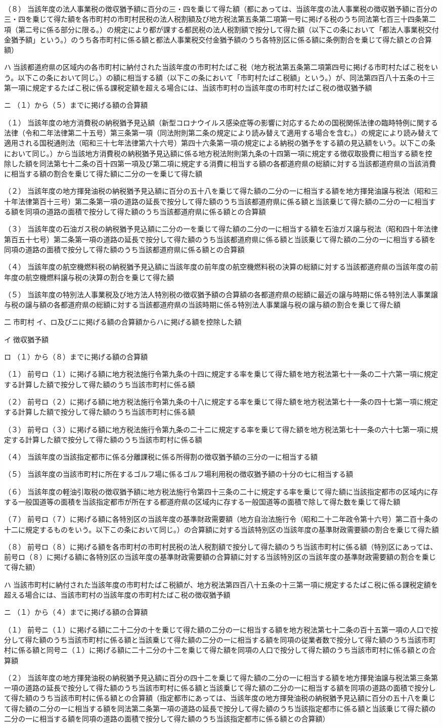（８） 当該年度の法人事業税の徴収猶予額に百分の三・四を乗じて得た額（都にあっては、当該年度の法人事業税の徴収猶予額に百分の三・四を乗じて得た額を各市町村の市町村民税の法人税割額及び地方税法第五条第二項第一号に掲げる税のうち同法第七百三十四条第二項（第二号に係る部分に限る。）の規定により都が課する都民税の法人税割額で按分して得た額（以下この条において「都法人事業税交付金猶予額」という。）のうち各市町村に係る額と都法人事業税交付金猶予額のうち各特別区に係る額に条例割合を乗じて得た額との合算額）

ハ 当該都道府県の区域内の各市町村に納付された当該年度の市町村たばこ税（地方税法第五条第二項第四号に掲げる市町村たばこ税をいう。以下この条において同じ。）の額に相当する額（以下この条において「市町村たばこ税額」という。）が、同法第四百八十五条の十三第一項に規定するたばこ税に係る課税定額を超える場合には、当該市町村の当該年度の市町村たばこ税の徴収猶予額

ニ （１）から（５）までに掲げる額の合算額

（１） 当該年度の地方消費税の納税猶予見込額（新型コロナウイルス感染症等の影響に対応するための国税関係法律の臨時特例に関する法律（令和二年法律第二十五号）第三条第一項（同法附則第二条の規定により読み替えて適用する場合を含む。）の規定により読み替えて適用される国税通則法（昭和三十七年法律第六十六号）第四十六条第一項の規定による納税の猶予をする額の見込額をいう。以下この条において同じ。）から当該地方消費税の納税猶予見込額に係る地方税法附則第九条の十四第一項に規定する徴収取扱費に相当する額を控除した額を同法第七十二条の百十四第一項及び第二項に規定する消費に相当する額の各都道府県の総額に対する当該都道府県の当該消費に相当する額の割合を乗じて得た額に二分の一を乗じて得た額

（２） 当該年度の地方揮発油税の納税猶予見込額に百分の五十八を乗じて得た額の二分の一に相当する額を地方揮発油譲与税法（昭和三十年法律第百十三号）第二条第一項の道路の延長で按分して得た額のうち当該都道府県に係る額と当該乗じて得た額の二分の一に相当する額を同項の道路の面積で按分して得た額のうち当該都道府県に係る額との合算額

（３） 当該年度の石油ガス税の納税猶予見込額に二分の一を乗じて得た額の二分の一に相当する額を石油ガス譲与税法（昭和四十年法律第百五十七号）第二条第一項の道路の延長で按分して得た額のうち当該都道府県に係る額と当該乗じて得た額の二分の一に相当する額を同項の道路の面積で按分して得た額のうち当該都道府県に係る額との合算額

（４） 当該年度の航空機燃料税の納税猶予見込額に当該年度の前年度の航空機燃料税の決算の総額に対する当該都道府県の当該年度の前年度の航空機燃料譲与税の決算の割合を乗じて得た額

（５） 当該年度の特別法人事業税及び地方法人特別税の徴収猶予額の合算額の各都道府県の総額に最近の譲与時期に係る特別法人事業譲与税の譲与額の各都道府県の総額に対する当該都道府県の当該時期に係る特別法人事業譲与税の譲与額の割合を乗じて得た額

二 市町村 イ、ロ及びニに掲げる額の合算額からハに掲げる額を控除した額

イ 徴収猶予額

ロ （１）から（８）までに掲げる額の合算額

（１） 前号ロ（１）に掲げる額に地方税法施行令第九条の十四に規定する率を乗じて得た額を地方税法第七十一条の二十六第一項に規定する計算した額で按分して得た額のうち当該市町村に係る額

（２） 前号ロ（２）に掲げる額に地方税法施行令第九条の十八に規定する率を乗じて得た額を地方税法第七十一条の四十七第一項に規定する計算した額で按分して得た額のうち当該市町村に係る額

（３） 前号ロ（３）に掲げる額に地方税法施行令第九条の二十二に規定する率を乗じて得た額を地方税法第七十一条の六十七第一項に規定する計算した額で按分して得た額のうち当該市町村に係る額

（４） 当該年度の当該指定都市に係る分離課税に係る所得割の徴収猶予額の三分の一に相当する額

（５） 当該年度の当該市町村に所在するゴルフ場に係るゴルフ場利用税の徴収猶予額の十分の七に相当する額

（６） 当該年度の軽油引取税の徴収猶予額に地方税法施行令第四十三条の二十に規定する率を乗じて得た額に当該指定都市の区域内に存する一般国道等の面積を当該指定都市が所在する都道府県の区域内に存する一般国道等の面積で除して得た数を乗じて得た額

（７） 前号ロ（７）に掲げる額に各特別区の当該年度の基準財政需要額（地方自治法施行令（昭和二十二年政令第十六号）第二百十条の十二に規定するものをいう。以下この条において同じ。）の合算額に対する当該特別区の当該年度の基準財政需要額の割合を乗じて得た額

（８） 前号ロ（８）に掲げる額を各市町村の市町村民税の法人税割額で按分して得た額のうち当該市町村に係る額（特別区にあっては、前号ロ（８）に掲げる額に各特別区の当該年度の基準財政需要額の合算額に対する当該特別区の当該年度の基準財政需要額の割合を乗じて得た額）

ハ 当該市町村に納付された当該年度の市町村たばこ税額が、地方税法第四百八十五条の十三第一項に規定するたばこ税に係る課税定額を超える場合には、当該市町村の当該年度の市町村たばこ税の徴収猶予額

ニ （１）から（４）までに掲げる額の合算額

（１） 前号ニ（１）に掲げる額に二十二分の十を乗じて得た額の二分の一に相当する額を地方税法第七十二条の百十五第一項の人口で按分して得た額のうち当該市町村に係る額と当該乗じて得た額の二分の一に相当する額を同項の従業者数で按分して得た額のうち当該市町村に係る額と同号ニ（１）に掲げる額に二十二分の十二を乗じて得た額を同項の人口で按分して得た額のうち当該市町村に係る額との合算額

（２） 当該年度の地方揮発油税の納税猶予見込額に百分の四十二を乗じて得た額の二分の一に相当する額を地方揮発油譲与税法第三条第一項の道路の延長で按分して得た額のうち当該市町村に係る額と当該乗じて得た額の二分の一に相当する額を同項の道路の面積で按分して得た額のうち当該市町村に係る額との合算額（指定都市にあっては、当該年度の地方揮発油税の納税猶予見込額に百分の五十八を乗じて得た額の二分の一に相当する額を同法第二条第一項の道路の延長で按分して得た額のうち当該指定都市に係る額と当該乗じて得た額の二分の一に相当する額を同項の道路の面積で按分して得た額のうち当該指定都市に係る額との合算額）
